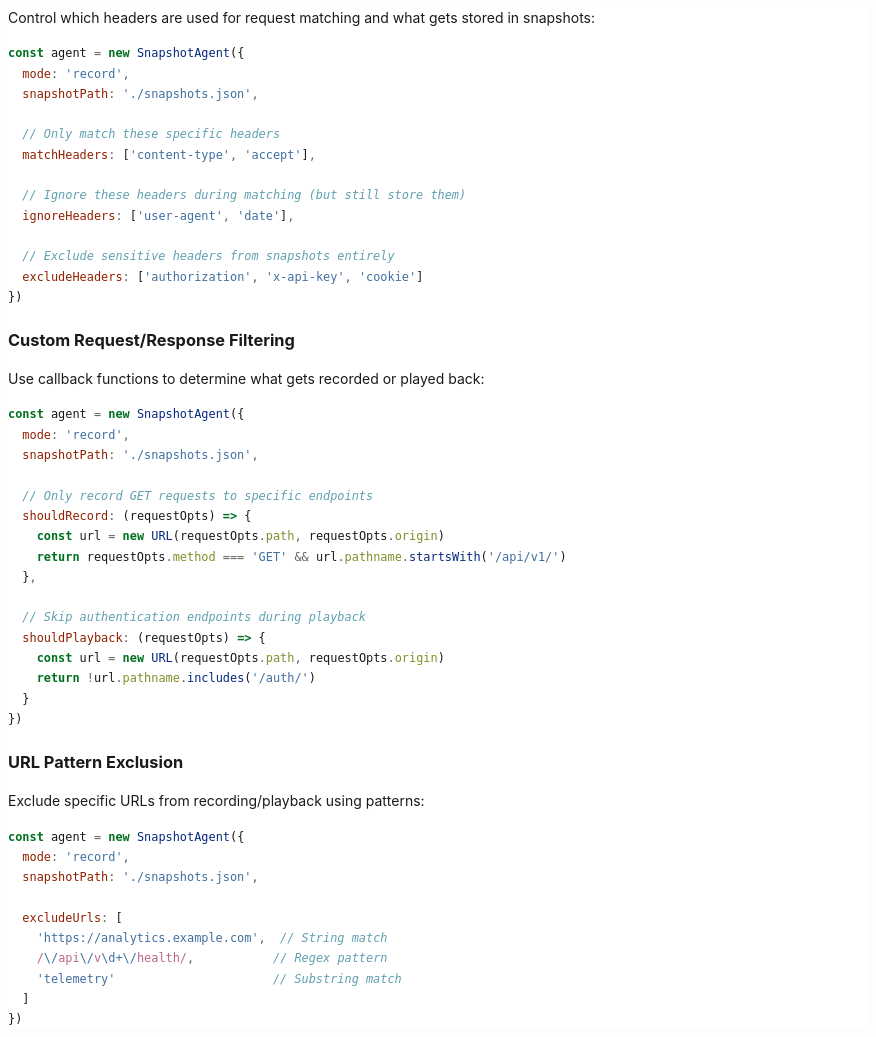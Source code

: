 Control which headers are used for request matching and what gets stored in snapshots:

```javascript
const agent = new SnapshotAgent({
  mode: 'record',
  snapshotPath: './snapshots.json',

  // Only match these specific headers
  matchHeaders: ['content-type', 'accept'],

  // Ignore these headers during matching (but still store them)
  ignoreHeaders: ['user-agent', 'date'],

  // Exclude sensitive headers from snapshots entirely
  excludeHeaders: ['authorization', 'x-api-key', 'cookie']
})
```

### Custom Request/Response Filtering

Use callback functions to determine what gets recorded or played back:

```javascript
const agent = new SnapshotAgent({
  mode: 'record',
  snapshotPath: './snapshots.json',

  // Only record GET requests to specific endpoints
  shouldRecord: (requestOpts) => {
    const url = new URL(requestOpts.path, requestOpts.origin)
    return requestOpts.method === 'GET' && url.pathname.startsWith('/api/v1/')
  },

  // Skip authentication endpoints during playback
  shouldPlayback: (requestOpts) => {
    const url = new URL(requestOpts.path, requestOpts.origin)
    return !url.pathname.includes('/auth/')
  }
})
```

### URL Pattern Exclusion

Exclude specific URLs from recording/playback using patterns:

```javascript
const agent = new SnapshotAgent({
  mode: 'record',
  snapshotPath: './snapshots.json',

  excludeUrls: [
    'https://analytics.example.com',  // String match
    /\/api\/v\d+\/health/,           // Regex pattern
    'telemetry'                      // Substring match
  ]
})
```
